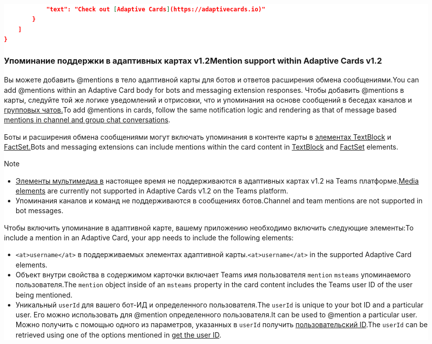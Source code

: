 ``` json
            "text": "Check out [Adaptive Cards](https://adaptivecards.io)"
        }
    ]
}
```

### <a name="mention-support-within-adaptive-cards-v12"></a><span data-ttu-id="837ab-170">Упоминание поддержки в адаптивных картах v1.2</span><span class="sxs-lookup"><span data-stu-id="837ab-170">Mention support within Adaptive Cards v1.2</span></span>

<span data-ttu-id="837ab-171">Вы можете добавить @mentions в тело адаптивной карты для ботов и ответов расширения обмена сообщениями.</span><span class="sxs-lookup"><span data-stu-id="837ab-171">You can add @mentions within an Adaptive Card body for bots and messaging extension responses.</span></span> <span data-ttu-id="837ab-172">Чтобы добавить @mentions в карты, следуйте той же логике уведомлений и отрисовки, что и упоминания на основе сообщений в беседах каналов и [групповых чатов.](../../bots/how-to/conversations/channel-and-group-conversations.md#work-with-mentions)</span><span class="sxs-lookup"><span data-stu-id="837ab-172">To add @mentions in cards, follow the same notification logic and rendering as that of message based [mentions in channel and group chat conversations](../../bots/how-to/conversations/channel-and-group-conversations.md#work-with-mentions).</span></span>

<span data-ttu-id="837ab-173">Боты и расширения обмена сообщениями могут включать упоминания в контенте карты в [элементах TextBlock](https://adaptivecards.io/explorer/TextBlock.html) и [FactSet.](https://adaptivecards.io/explorer/FactSet.html)</span><span class="sxs-lookup"><span data-stu-id="837ab-173">Bots and messaging extensions can include mentions within the card content in [TextBlock](https://adaptivecards.io/explorer/TextBlock.html) and [FactSet](https://adaptivecards.io/explorer/FactSet.html) elements.</span></span>

> [!NOTE]
> * <span data-ttu-id="837ab-174">[Элементы мультимедиа в](https://adaptivecards.io/explorer/Media.html) настоящее время не поддерживаются в адаптивных картах v1.2 на Teams платформе.</span><span class="sxs-lookup"><span data-stu-id="837ab-174">[Media elements](https://adaptivecards.io/explorer/Media.html) are currently not supported in Adaptive Cards v1.2 on the Teams platform.</span></span>
> * <span data-ttu-id="837ab-175">Упоминания каналов и команд не поддерживаются в сообщениях ботов.</span><span class="sxs-lookup"><span data-stu-id="837ab-175">Channel and team mentions are not supported in bot messages.</span></span>

<span data-ttu-id="837ab-176">Чтобы включить упоминание в адаптивной карте, вашему приложению необходимо включить следующие элементы:</span><span class="sxs-lookup"><span data-stu-id="837ab-176">To include a mention in an Adaptive Card, your app needs to include the following elements:</span></span>

* <span data-ttu-id="837ab-177">`<at>username</at>` в поддерживаемых элементах адаптивной карты.</span><span class="sxs-lookup"><span data-stu-id="837ab-177">`<at>username</at>` in the supported Adaptive Card elements.</span></span>
* <span data-ttu-id="837ab-178">Объект внутри свойства в содержимом карточки включает Teams имя пользователя `mention` `msteams` упоминаемого пользователя.</span><span class="sxs-lookup"><span data-stu-id="837ab-178">The `mention` object inside of an `msteams` property in the card content includes the Teams user ID of the user being mentioned.</span></span>
* <span data-ttu-id="837ab-179">Уникальный `userId` для вашего бот-ИД и определенного пользователя.</span><span class="sxs-lookup"><span data-stu-id="837ab-179">The `userId` is unique to your bot ID and a particular user.</span></span> <span data-ttu-id="837ab-180">Его можно использовать для @mention определенного пользователя.</span><span class="sxs-lookup"><span data-stu-id="837ab-180">It can be used to @mention a particular user.</span></span> <span data-ttu-id="837ab-181">Можно получить с помощью одного из параметров, указанных в `userId` получить [пользовательский ID](/microsoftteams/platform/bots/how-to/conversations/send-proactive-messages?tabs=dotnet#get-the-user-id-team-id-or-channel-id).</span><span class="sxs-lookup"><span data-stu-id="837ab-181">The `userId` can be retrieved using one of the options mentioned in [get the user ID](/microsoftteams/platform/bots/how-to/conversations/send-proactive-messages?tabs=dotnet#get-the-user-id-team-id-or-channel-id).</span></span>
